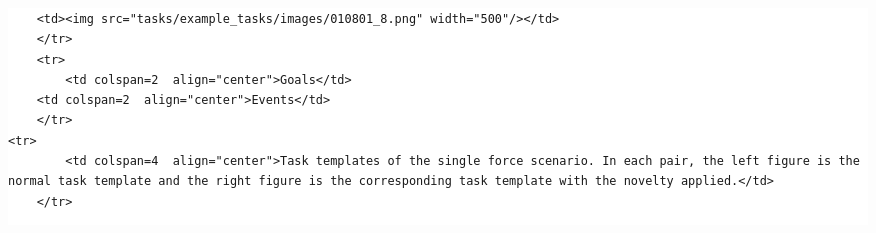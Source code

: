 		<td><img src="tasks/example_tasks/images/010801_8.png" width="500"/></td>
        </tr>
        <tr>
        	<td colspan=2  align="center">Goals</td>
		<td colspan=2  align="center">Events</td>
        </tr>
	<tr>
        	<td colspan=4  align="center">Task templates of the single force scenario. In each pair, the left figure is the normal task template and the right figure is the corresponding task template with the novelty applied.</td>
        </tr>
</table>
 
<table align="center">
        <tr>